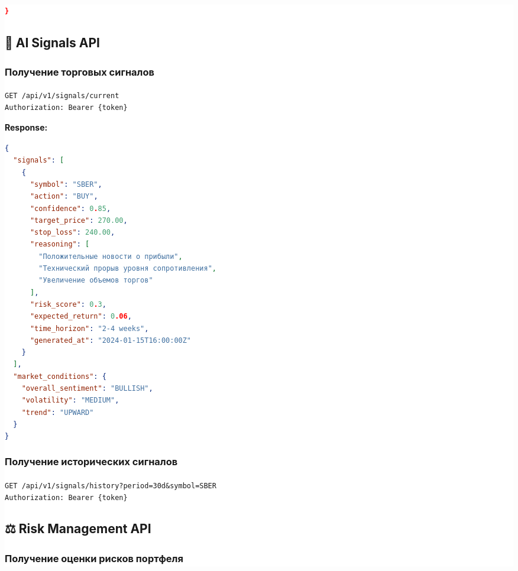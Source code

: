 ```json
}
```

## 🤖 AI Signals API

### Получение торговых сигналов

```http
GET /api/v1/signals/current
Authorization: Bearer {token}
```

**Response:**
```json
{
  "signals": [
    {
      "symbol": "SBER",
      "action": "BUY",
      "confidence": 0.85,
      "target_price": 270.00,
      "stop_loss": 240.00,
      "reasoning": [
        "Положительные новости о прибыли",
        "Технический прорыв уровня сопротивления",
        "Увеличение объемов торгов"
      ],
      "risk_score": 0.3,
      "expected_return": 0.06,
      "time_horizon": "2-4 weeks",
      "generated_at": "2024-01-15T16:00:00Z"
    }
  ],
  "market_conditions": {
    "overall_sentiment": "BULLISH",
    "volatility": "MEDIUM",
    "trend": "UPWARD"
  }
}
```

### Получение исторических сигналов

```http
GET /api/v1/signals/history?period=30d&symbol=SBER
Authorization: Bearer {token}
```

## ⚖️ Risk Management API

### Получение оценки рисков портфеля
